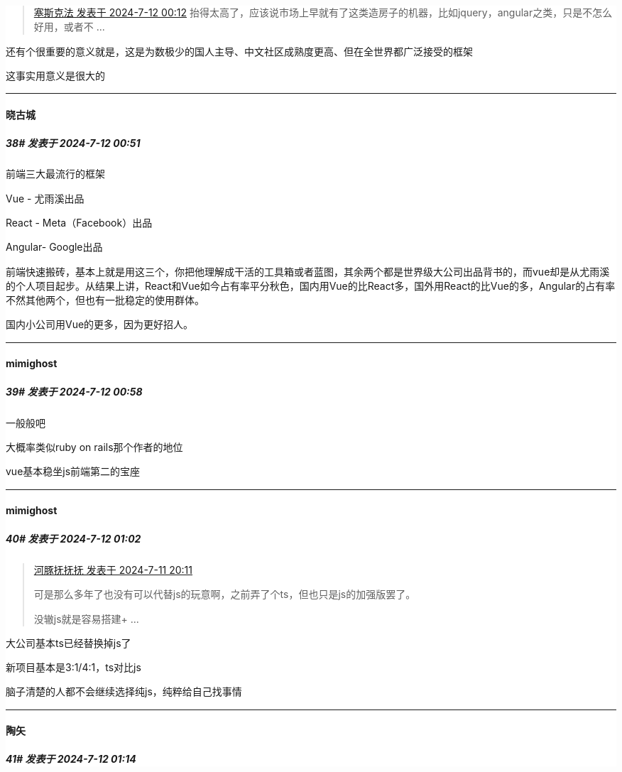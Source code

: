 <blockquote><a href="httphttps://bbs.saraba1st.com/2b/forum.php?mod=redirect&amp;goto=findpost&amp;pid=65557863&amp;ptid=2191075" target="_blank">塞斯克法 发表于 2024-7-12 00:12</a>
抬得太高了，应该说市场上早就有了这类造房子的机器，比如jquery，angular之类，只是不怎么好用，或者不 ...</blockquote>
还有个很重要的意义就是，这是为数极少的国人主导、中文社区成熟度更高、但在全世界都广泛接受的框架

这事实用意义是很大的

*****

####  晓古城  
##### 38#       发表于 2024-7-12 00:51

前端三大最流行的框架

Vue - 尤雨溪出品

React - Meta（Facebook）出品

Angular- Google出品

前端快速搬砖，基本上就是用这三个，你把他理解成干活的工具箱或者蓝图，其余两个都是世界级大公司出品背书的，而vue却是从尤雨溪的个人项目起步。从结果上讲，React和Vue如今占有率平分秋色，国内用Vue的比React多，国外用React的比Vue的多，Angular的占有率不然其他两个，但也有一批稳定的使用群体。

国内小公司用Vue的更多，因为更好招人。

*****

####  mimighost  
##### 39#       发表于 2024-7-12 00:58

一般般吧

大概率类似ruby on rails那个作者的地位

vue基本稳坐js前端第二的宝座

*****

####  mimighost  
##### 40#       发表于 2024-7-12 01:02

<blockquote><a href="httphttps://bbs.saraba1st.com/2b/forum.php?mod=redirect&amp;goto=findpost&amp;pid=65556145&amp;ptid=2191075" target="_blank">河豚抚抚抚 发表于 2024-7-11 20:11</a>

可是那么多年了也没有可以代替js的玩意啊，之前弄了个ts，但也只是js的加强版罢了。

没辙js就是容易搭建+ ...</blockquote>
大公司基本ts已经替换掉js了

新项目基本是3:1/4:1，ts对比js

脑子清楚的人都不会继续选择纯js，纯粹给自己找事情


*****

####  陶矢  
##### 41#       发表于 2024-7-12 01:14
